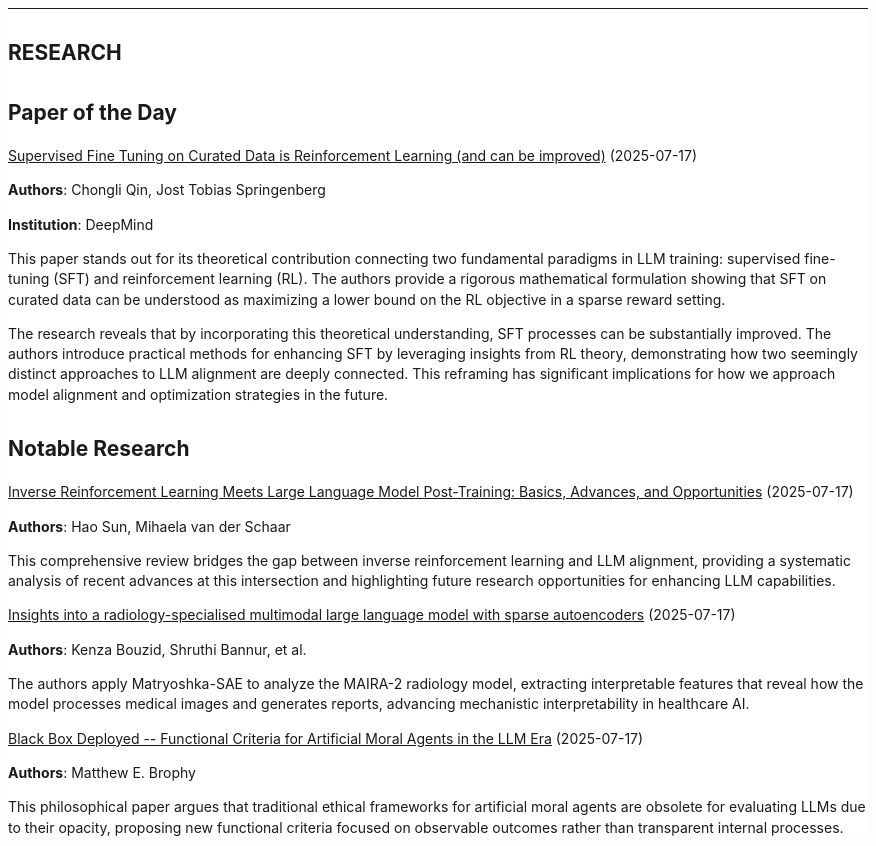 * * *

RESEARCH
--------

Paper of the Day
----------------

[Supervised Fine Tuning on Curated Data is Reinforcement Learning (and can be improved)](https://arxiv.org/abs/2507.12856v1?utm_source=agent-k&utm_medium=email&utm_campaign=llm-daily-july-20-2025) (2025-07-17)

**Authors**: Chongli Qin, Jost Tobias Springenberg

**Institution**: DeepMind

This paper stands out for its theoretical contribution connecting two fundamental paradigms in LLM training: supervised fine-tuning (SFT) and reinforcement learning (RL). The authors provide a rigorous mathematical formulation showing that SFT on curated data can be understood as maximizing a lower bound on the RL objective in a sparse reward setting.

The research reveals that by incorporating this theoretical understanding, SFT processes can be substantially improved. The authors introduce practical methods for enhancing SFT by leveraging insights from RL theory, demonstrating how two seemingly distinct approaches to LLM alignment are deeply connected. This reframing has significant implications for how we approach model alignment and optimization strategies in the future.

Notable Research
----------------

[Inverse Reinforcement Learning Meets Large Language Model Post-Training: Basics, Advances, and Opportunities](https://arxiv.org/abs/2507.13158v1?utm_source=agent-k&utm_medium=email&utm_campaign=llm-daily-july-20-2025) (2025-07-17)

**Authors**: Hao Sun, Mihaela van der Schaar

This comprehensive review bridges the gap between inverse reinforcement learning and LLM alignment, providing a systematic analysis of recent advances at this intersection and highlighting future research opportunities for enhancing LLM capabilities.

[Insights into a radiology-specialised multimodal large language model with sparse autoencoders](https://arxiv.org/abs/2507.12950v1?utm_source=agent-k&utm_medium=email&utm_campaign=llm-daily-july-20-2025) (2025-07-17)

**Authors**: Kenza Bouzid, Shruthi Bannur, et al.

The authors apply Matryoshka-SAE to analyze the MAIRA-2 radiology model, extracting interpretable features that reveal how the model processes medical images and generates reports, advancing mechanistic interpretability in healthcare AI.

[Black Box Deployed -- Functional Criteria for Artificial Moral Agents in the LLM Era](https://arxiv.org/abs/2507.13175v1?utm_source=agent-k&utm_medium=email&utm_campaign=llm-daily-july-20-2025) (2025-07-17)

**Authors**: Matthew E. Brophy

This philosophical paper argues that traditional ethical frameworks for artificial moral agents are obsolete for evaluating LLMs due to their opacity, proposing new functional criteria focused on observable outcomes rather than transparent internal processes.
